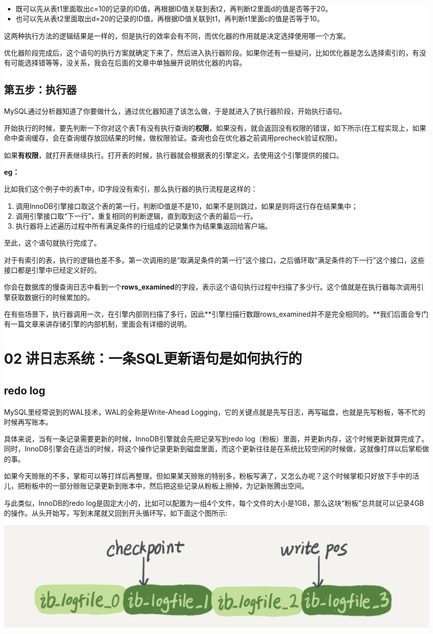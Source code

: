 - 既可以先从表t1里面取出c=10的记录的ID值，再根据ID值关联到表t2，再判断t2里面d的值是否等于20。
- 也可以先从表t2里面取出d=20的记录的ID值，再根据ID值关联到t1，再判断t1里面c的值是否等于10。

这两种执行方法的逻辑结果是一样的，但是执行的效率会有不同，而优化器的作用就是决定选择使用哪一个方案。

优化器阶段完成后，这个语句的执行方案就确定下来了，然后进入执行器阶段。如果你还有一些疑问，比如优化器是怎么选择索引的，有没有可能选择错等等，没关系，我会在后面的文章中单独展开说明优化器的内容。



## 第五步：执行器

MySQL通过分析器知道了你要做什么，通过优化器知道了该怎么做，于是就进入了执行器阶段，开始执行语句。

开始执行的时候，要先判断一下你对这个表T有没有执行查询的**权限**，如果没有，就会返回没有权限的错误，如下所示(在工程实现上，如果命中查询缓存，会在查询缓存放回结果的时候，做权限验证。查询也会在优化器之前调用precheck验证权限)。

如果**有权限**，就打开表继续执行。打开表的时候，执行器就会根据表的引擎定义，去使用这个引擎提供的接口。

**eg：**

比如我们这个例子中的表T中，ID字段没有索引，那么执行器的执行流程是这样的：

1. 调用InnoDB引擎接口取这个表的第一行，判断ID值是不是10，如果不是则跳过，如果是则将这行存在结果集中；
2. 调用引擎接口取“下一行”，重复相同的判断逻辑，直到取到这个表的最后一行。
3. 执行器将上述遍历过程中所有满足条件的行组成的记录集作为结果集返回给客户端。

至此，这个语句就执行完成了。

对于有索引的表，执行的逻辑也差不多。第一次调用的是“取满足条件的第一行”这个接口，之后循环取“满足条件的下一行”这个接口，这些接口都是引擎中已经定义好的。

你会在数据库的慢查询日志中看到一个**rows_examined**的字段，表示这个语句执行过程中扫描了多少行。这个值就是在执行器每次调用引擎获取数据行的时候累加的。

在有些场景下，执行器调用一次，在引擎内部则扫描了多行，因此**引擎扫描行数跟rows_examined并不是完全相同的。**我们后面会专门有一篇文章来讲存储引擎的内部机制，里面会有详细的说明。



# 02 讲日志系统：一条SQL更新语句是如何执行的

## redo log

MySQL里经常说到的WAL技术，WAL的全称是Write-Ahead Logging，它的关键点就是先写日志，再写磁盘，也就是先写粉板，等不忙的时候再写账本。

具体来说，当有一条记录需要更新的时候，InnoDB引擎就会先把记录写到redo log（粉板）里面，并更新内存，这个时候更新就算完成了。同时，InnoDB引擎会在适当的时候，将这个操作记录更新到磁盘里面，而这个更新往往是在系统比较空闲的时候做，这就像打烊以后掌柜做的事。

如果今天赊账的不多，掌柜可以等打烊后再整理。但如果某天赊账的特别多，粉板写满了，又怎么办呢？这个时候掌柜只好放下手中的活儿，把粉板中的一部分赊账记录更新到账本中，然后把这些记录从粉板上擦掉，为记新账腾出空间。

与此类似，InnoDB的redo log是固定大小的，比如可以配置为一组4个文件，每个文件的大小是1GB，那么这块“粉板”总共就可以记录4GB的操作。从头开始写，写到末尾就又回到开头循环写，如下面这个图所示:

![image-20230919205345326](image/MySQL(6)实战45讲笔记.assets/image-20230919205345326.png)
